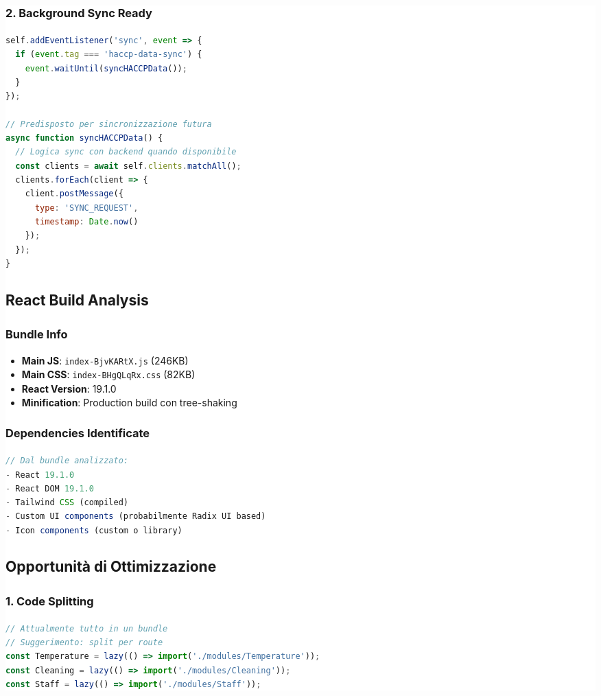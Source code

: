 ### 2. Background Sync Ready
```javascript
self.addEventListener('sync', event => {
  if (event.tag === 'haccp-data-sync') {
    event.waitUntil(syncHACCPData());
  }
});

// Predisposto per sincronizzazione futura
async function syncHACCPData() {
  // Logica sync con backend quando disponibile
  const clients = await self.clients.matchAll();
  clients.forEach(client => {
    client.postMessage({
      type: 'SYNC_REQUEST',
      timestamp: Date.now()
    });
  });
}
```

## React Build Analysis

### Bundle Info
- **Main JS**: `index-BjvKARtX.js` (246KB)
- **Main CSS**: `index-BHgQLqRx.css` (82KB) 
- **React Version**: 19.1.0
- **Minification**: Production build con tree-shaking

### Dependencies Identificate
```javascript
// Dal bundle analizzato:
- React 19.1.0
- React DOM 19.1.0
- Tailwind CSS (compiled)
- Custom UI components (probabilmente Radix UI based)
- Icon components (custom o library)
```

## Opportunità di Ottimizzazione

### 1. Code Splitting
```javascript
// Attualmente tutto in un bundle
// Suggerimento: split per route
const Temperature = lazy(() => import('./modules/Temperature'));
const Cleaning = lazy(() => import('./modules/Cleaning'));
const Staff = lazy(() => import('./modules/Staff'));
```
